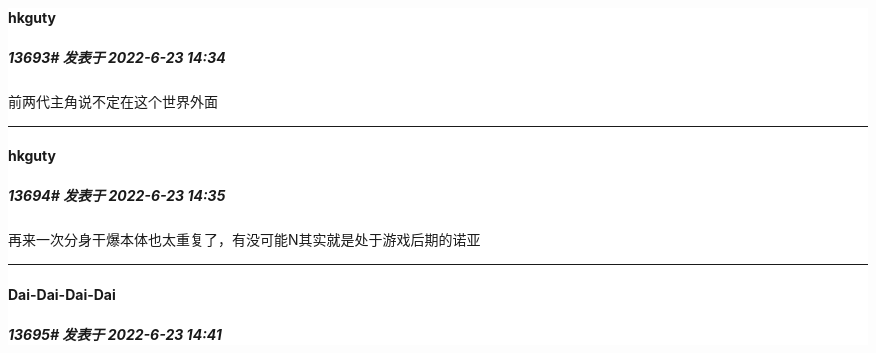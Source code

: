 ####  hkguty  
##### 13693#       发表于 2022-6-23 14:34

前两代主角说不定在这个世界外面

*****

####  hkguty  
##### 13694#       发表于 2022-6-23 14:35

再来一次分身干爆本体也太重复了，有没可能N其实就是处于游戏后期的诺亚



*****

####  Dai-Dai-Dai-Dai  
##### 13695#       发表于 2022-6-23 14:41

